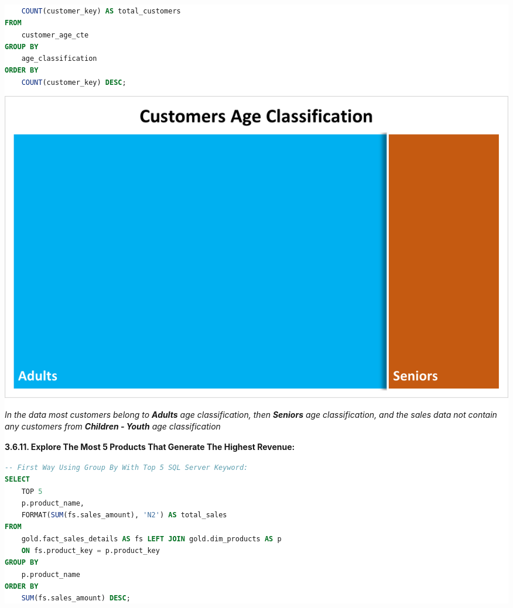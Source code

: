 ```sql
    COUNT(customer_key) AS total_customers
FROM
    customer_age_cte
GROUP BY
    age_classification
ORDER BY
    COUNT(customer_key) DESC;
```
![alt text](Figs/Charts/9.png)

*In the data most customers belong to ***Adults*** age classification, then ***Seniors*** age classification, and the sales data not contain any customers from ***Children - Youth*** age classification*

**3.6.11. Explore The Most 5 Products That Generate The Highest Revenue:**

```sql
-- First Way Using Group By With Top 5 SQL Server Keyword:
SELECT
    TOP 5
    p.product_name,
    FORMAT(SUM(fs.sales_amount), 'N2') AS total_sales
FROM  
    gold.fact_sales_details AS fs LEFT JOIN gold.dim_products AS p
    ON fs.product_key = p.product_key
GROUP BY
    p.product_name
ORDER BY
    SUM(fs.sales_amount) DESC;
```
